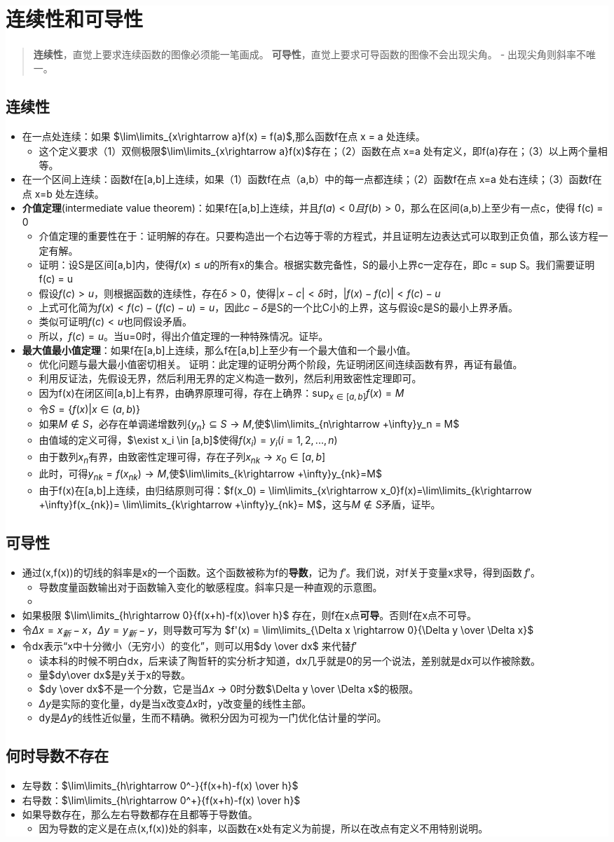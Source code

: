 # 连续性和可导性
> **连续性**，直觉上要求连续函数的图像必须能一笔画成。
> **可导性**，直觉上要求可导函数的图像不会出现尖角。
    - 出现尖角则斜率不唯一。
## 连续性
- 在一点处连续：如果 $\lim\limits_{x\rightarrow a}f(x) = f(a)$,那么函数f在点 x = a 处连续。
  - 这个定义要求（1）双侧极限$\lim\limits_{x\rightarrow a}f(x)$存在；（2）函数在点 x=a 处有定义，即f(a)存在；（3）以上两个量相等。
- 在一个区间上连续：函数f在[a,b]上连续，如果（1）函数f在点（a,b）中的每一点都连续；（2）函数f在点 x=a 处右连续；（3）函数f在点 x=b 处左连续。
- **介值定理**(intermediate value theorem)：如果f在[a,b]上连续，并且$f(a)\lt 0且f(b)\gt 0$，那么在区间(a,b)上至少有一点c，使得 f(c) = 0
  - 介值定理的重要性在于：证明解的存在。只要构造出一个右边等于零的方程式，并且证明左边表达式可以取到正负值，那么该方程一定有解。
  - 证明：设S是区间[a,b]内，使得$f(x)\leq u$的所有x的集合。根据实数完备性，S的最小上界c一定存在，即c = sup S。我们需要证明f(c) = u
  - 假设$f(c) \gt u$，则根据函数的连续性，存在$\delta \gt 0$，使得$|x-c|\lt \delta$时，$|f(x)-f(c)| \lt f(c)-u$
  - 上式可化简为$f(x)\lt f(c)-(f(c)-u) = u$，因此$c-\delta$是S的一个比C小的上界，这与假设c是S的最小上界矛盾。
  - 类似可证明$f(c)\lt u$也同假设矛盾。
  - 所以，$f(c)=u$。当u=0时，得出介值定理的一种特殊情况。证毕。
- **最大值最小值定理**：如果f在[a,b]上连续，那么f在[a,b]上至少有一个最大值和一个最小值。
  - 优化问题与最大最小值密切相关。
  证明：此定理的证明分两个阶段，先证明闭区间连续函数有界，再证有最值。
  - 利用反证法，先假设无界，然后利用无界的定义构造一数列，然后利用致密性定理即可。
  - 因为f(x)在闭区间[a,b]上有界，由确界原理可得，存在上确界：$\sup_{x\in[a,b]}f(x) = M$
  - 令$S = \{f(x)|x \in (a,b)\}$
  - 如果$M \notin S$，必存在单调递增数列$\{y_n\} \subseteq S \rightarrow M$,使$\lim\limits_{n\rightarrow +\infty}y_n = M$
  - 由值域的定义可得，$\exist x_i \in [a,b]$使得$f(x_i) = y_i (i = 1,2,...,n)$
  - 由于数列${x_n}$有界，由致密性定理可得，存在子列${x_{nk}}\rightarrow x_0 \in [a,b]$
  - 此时，可得$y_{nk} = f(x_{nk})\rightarrow M$,使$\lim\limits_{k\rightarrow +\infty}y_{nk}=M$
  - 由于f(x)在[a,b]上连续，由归结原则可得：$f(x_0) = \lim\limits_{x\rightarrow x_0}f(x)=\lim\limits_{k\rightarrow +\infty}f(x_{nk})= \lim\limits_{k\rightarrow +\infty}y_{nk}= M$，这与$M\notin S$矛盾，证毕。
## 可导性
- 通过(x,f(x))的切线的斜率是x的一个函数。这个函数被称为f的**导数**，记为 $f'$。我们说，对f关于变量x求导，得到函数 $f'$。
  - 导数度量函数输出对于函数输入变化的敏感程度。斜率只是一种直观的示意图。
  - 
- 如果极限 $\lim\limits_{h\rightarrow 0}{f(x+h)-f(x)\over h}$ 存在，则f在x点**可导**。否则f在x点不可导。
- 令$\Delta x = x_新 - x，\Delta y = y_新 - y$，则导数可写为 $f'(x) = \lim\limits_{\Delta x \rightarrow 0}{\Delta y \over \Delta x}$
- 令dx表示“x中十分微小（无穷小）的变化”，则可以用$dy \over dx$ 来代替$f'$
  - 读本科的时候不明白dx，后来读了陶哲轩的实分析才知道，dx几乎就是0的另一个说法，差别就是dx可以作被除数。
  - 量$dy\over dx$是y关于x的导数。
  - $dy \over dx$不是一个分数，它是当$\Delta x \rightarrow 0$时分数$\Delta y \over \Delta x$的极限。
  - $\Delta y$是实际的变化量，dy是当x改变$\Delta x$时，y改变量的线性主部。
  - dy是$\Delta y$的线性近似量，生而不精确。微积分因为可视为一门优化估计量的学问。

## 何时导数不存在
- 左导数：$\lim\limits_{h\rightarrow 0^-}{f(x+h)-f(x) \over h}$
- 右导数：$\lim\limits_{h\rightarrow 0^+}{f(x+h)-f(x) \over h}$
- 如果导数存在，那么左右导数都存在且都等于导数值。
  - 因为导数的定义是在点(x,f(x))处的斜率，以函数在x处有定义为前提，所以在改点有定义不用特别说明。
